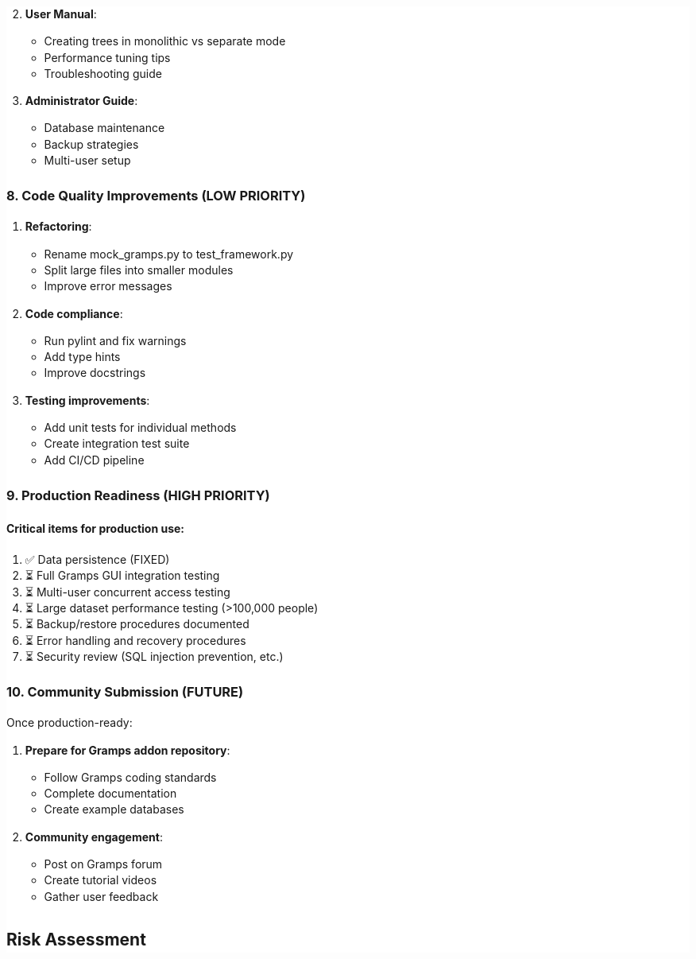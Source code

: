 2. **User Manual**:
   - Creating trees in monolithic vs separate mode
   - Performance tuning tips
   - Troubleshooting guide

3. **Administrator Guide**:
   - Database maintenance
   - Backup strategies
   - Multi-user setup

### 8. Code Quality Improvements (LOW PRIORITY)

1. **Refactoring**:
   - Rename mock_gramps.py to test_framework.py
   - Split large files into smaller modules
   - Improve error messages

2. **Code compliance**:
   - Run pylint and fix warnings
   - Add type hints
   - Improve docstrings

3. **Testing improvements**:
   - Add unit tests for individual methods
   - Create integration test suite
   - Add CI/CD pipeline

### 9. Production Readiness (HIGH PRIORITY)

#### Critical items for production use:
1. ✅ Data persistence (FIXED)
2. ⏳ Full Gramps GUI integration testing
3. ⏳ Multi-user concurrent access testing
4. ⏳ Large dataset performance testing (>100,000 people)
5. ⏳ Backup/restore procedures documented
6. ⏳ Error handling and recovery procedures
7. ⏳ Security review (SQL injection prevention, etc.)

### 10. Community Submission (FUTURE)

Once production-ready:
1. **Prepare for Gramps addon repository**:
   - Follow Gramps coding standards
   - Complete documentation
   - Create example databases

2. **Community engagement**:
   - Post on Gramps forum
   - Create tutorial videos
   - Gather user feedback

## Risk Assessment
